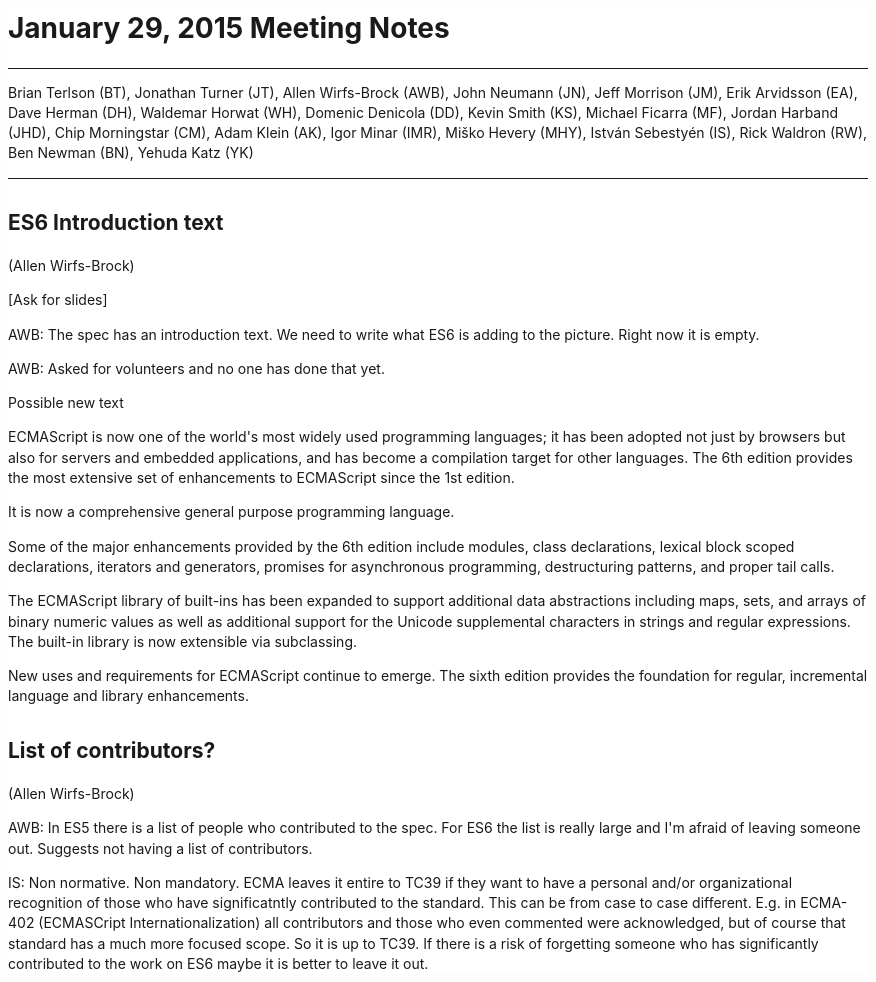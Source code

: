 # January 29, 2015 Meeting Notes
-----


Brian Terlson (BT), Jonathan Turner (JT), Allen Wirfs-Brock (AWB), John Neumann (JN), Jeff Morrison (JM), Erik Arvidsson (EA), Dave Herman (DH), Waldemar Horwat (WH), Domenic Denicola (DD), Kevin Smith (KS), Michael Ficarra (MF), Jordan Harband (JHD), Chip Morningstar (CM), Adam Klein (AK), Igor Minar (IMR), Miško Hevery (MHY), István Sebestyén (IS), Rick Waldron (RW), Ben Newman (BN), Yehuda Katz (YK)

-----

## ES6 Introduction text

(Allen Wirfs-Brock)

[Ask for slides]

AWB: The spec has an introduction text. We need to write what ES6 is adding to the picture. Right now it is empty.

AWB: Asked for volunteers and no one has done that yet.

Possible new text

ECMAScript is now one of the world's most widely used programming languages; it has been adopted not just by browsers but also for servers and embedded applications, and has become a compilation target for other languages.
The 6th edition provides the most extensive set of enhancements to ECMAScript since the 1st edition.

It is now a comprehensive general purpose programming language.

Some of the major enhancements provided by the 6th edition include modules, class declarations, lexical block scoped declarations, iterators and generators, promises for asynchronous programming, destructuring patterns, and proper tail calls.

The ECMAScript library of built-ins has been expanded to support additional data abstractions including maps, sets, and arrays of binary numeric values as well as additional support for the Unicode supplemental characters in strings and regular expressions. The built-in library is now extensible via subclassing.

New uses and requirements for ECMAScript continue to emerge. The sixth edition provides the foundation for regular, incremental language and library enhancements.


## List of contributors?
(Allen Wirfs-Brock)

AWB: In ES5 there is a list of people who contributed to the spec. For ES6 the list is really large and I'm afraid of leaving someone out. Suggests not having a list of contributors.

IS: Non normative. Non mandatory. ECMA leaves it entire to TC39 if they want to have a personal and/or organizational recognition of those who have significatntly contributed to the standard. This can be from case to case different. E.g. in ECMA-402 (ECMASCript Internationalization) all contributors and those who even commented were acknowledged, but of course that standard has a much more focused scope. So it is up to TC39. If there is a risk of forgetting someone who has significantly contributed to the work on ES6 maybe it is better to leave it out.
